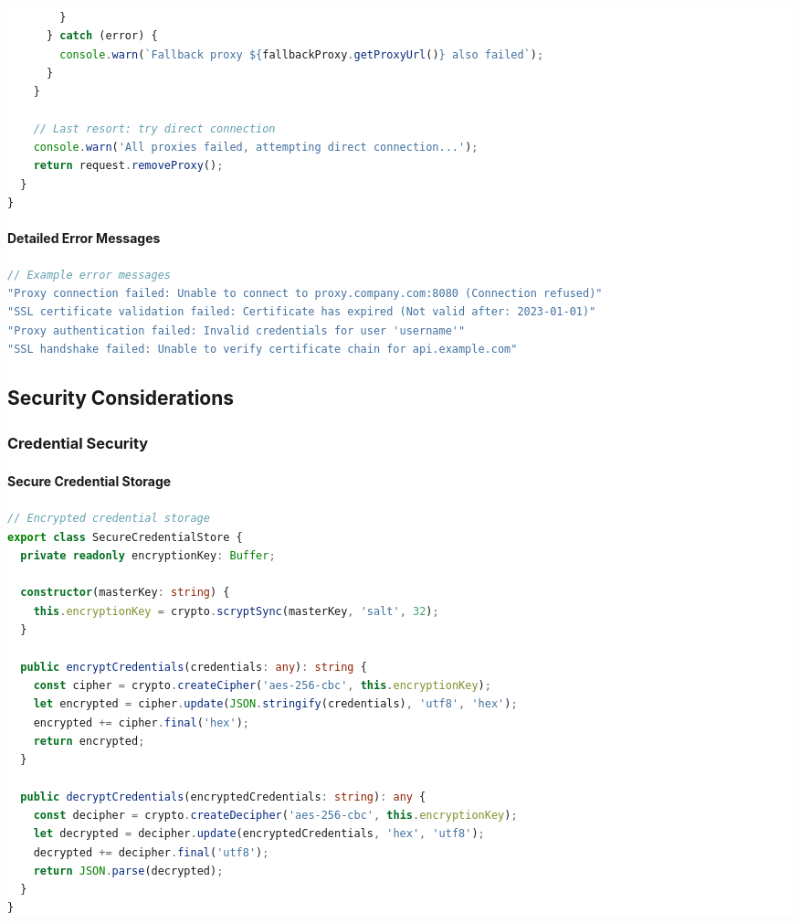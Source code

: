 ```typescript
        }
      } catch (error) {
        console.warn(`Fallback proxy ${fallbackProxy.getProxyUrl()} also failed`);
      }
    }
    
    // Last resort: try direct connection
    console.warn('All proxies failed, attempting direct connection...');
    return request.removeProxy();
  }
}
```

#### Detailed Error Messages
```typescript
// Example error messages
"Proxy connection failed: Unable to connect to proxy.company.com:8080 (Connection refused)"
"SSL certificate validation failed: Certificate has expired (Not valid after: 2023-01-01)"
"Proxy authentication failed: Invalid credentials for user 'username'"
"SSL handshake failed: Unable to verify certificate chain for api.example.com"
```

## Security Considerations

### Credential Security

#### Secure Credential Storage
```typescript
// Encrypted credential storage
export class SecureCredentialStore {
  private readonly encryptionKey: Buffer;

  constructor(masterKey: string) {
    this.encryptionKey = crypto.scryptSync(masterKey, 'salt', 32);
  }

  public encryptCredentials(credentials: any): string {
    const cipher = crypto.createCipher('aes-256-cbc', this.encryptionKey);
    let encrypted = cipher.update(JSON.stringify(credentials), 'utf8', 'hex');
    encrypted += cipher.final('hex');
    return encrypted;
  }

  public decryptCredentials(encryptedCredentials: string): any {
    const decipher = crypto.createDecipher('aes-256-cbc', this.encryptionKey);
    let decrypted = decipher.update(encryptedCredentials, 'hex', 'utf8');
    decrypted += decipher.final('utf8');
    return JSON.parse(decrypted);
  }
}
```
